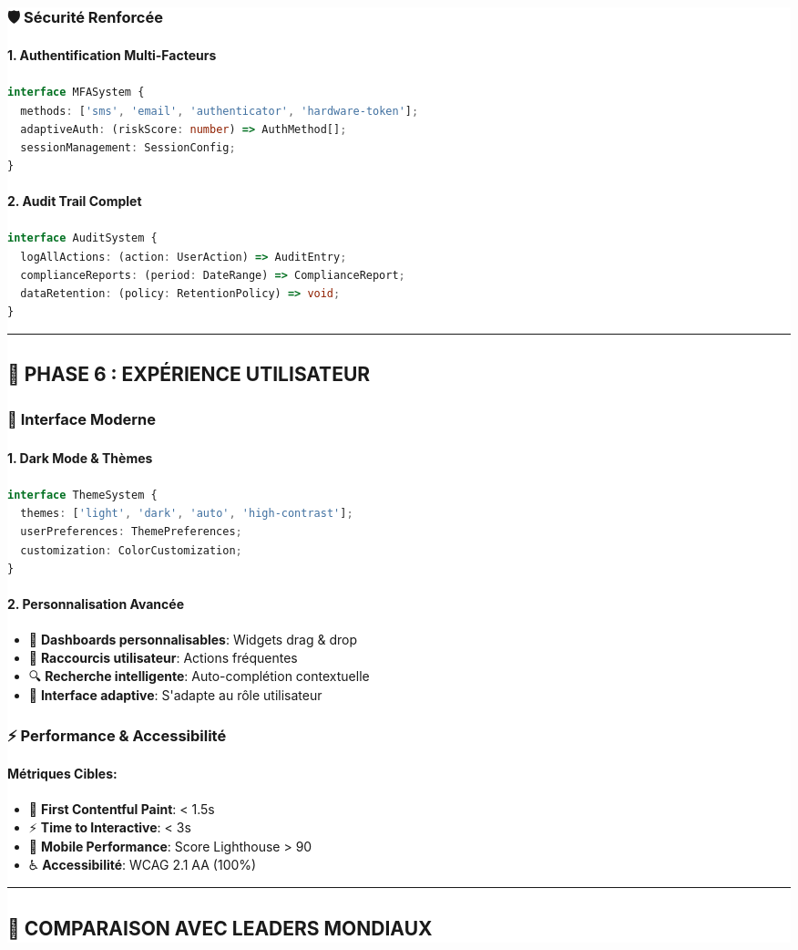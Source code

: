 ### 🛡️ **Sécurité Renforcée**

#### **1. Authentification Multi-Facteurs**
```typescript
interface MFASystem {
  methods: ['sms', 'email', 'authenticator', 'hardware-token'];
  adaptiveAuth: (riskScore: number) => AuthMethod[];
  sessionManagement: SessionConfig;
}
```

#### **2. Audit Trail Complet**
```typescript
interface AuditSystem {
  logAllActions: (action: UserAction) => AuditEntry;
  complianceReports: (period: DateRange) => ComplianceReport;
  dataRetention: (policy: RetentionPolicy) => void;
}
```

---

## 📱 PHASE 6 : EXPÉRIENCE UTILISATEUR

### 🎨 **Interface Moderne**

#### **1. Dark Mode & Thèmes**
```typescript
interface ThemeSystem {
  themes: ['light', 'dark', 'auto', 'high-contrast'];
  userPreferences: ThemePreferences;
  customization: ColorCustomization;
}
```

#### **2. Personnalisation Avancée**
- 🎯 **Dashboards personnalisables**: Widgets drag & drop
- 📌 **Raccourcis utilisateur**: Actions fréquentes
- 🔍 **Recherche intelligente**: Auto-complétion contextuelle
- 📱 **Interface adaptive**: S'adapte au rôle utilisateur

### ⚡ **Performance & Accessibilité**

#### **Métriques Cibles:**
- 🚀 **First Contentful Paint**: < 1.5s
- ⚡ **Time to Interactive**: < 3s
- 📱 **Mobile Performance**: Score Lighthouse > 90
- ♿ **Accessibilité**: WCAG 2.1 AA (100%)

---

## 🎯 COMPARAISON AVEC LEADERS MONDIAUX
